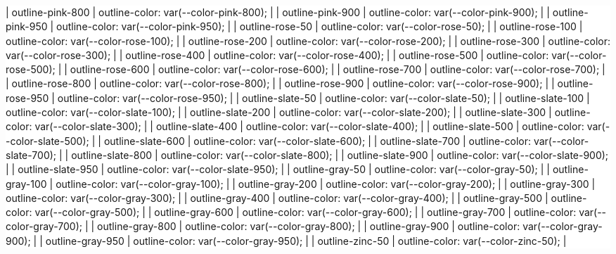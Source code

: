 | outline-pink-800 | outline-color: var(--color-pink-800); |
| outline-pink-900 | outline-color: var(--color-pink-900); |
| outline-pink-950 | outline-color: var(--color-pink-950); |
| outline-rose-50 | outline-color: var(--color-rose-50); |
| outline-rose-100 | outline-color: var(--color-rose-100); |
| outline-rose-200 | outline-color: var(--color-rose-200); |
| outline-rose-300 | outline-color: var(--color-rose-300); |
| outline-rose-400 | outline-color: var(--color-rose-400); |
| outline-rose-500 | outline-color: var(--color-rose-500); |
| outline-rose-600 | outline-color: var(--color-rose-600); |
| outline-rose-700 | outline-color: var(--color-rose-700); |
| outline-rose-800 | outline-color: var(--color-rose-800); |
| outline-rose-900 | outline-color: var(--color-rose-900); |
| outline-rose-950 | outline-color: var(--color-rose-950); |
| outline-slate-50 | outline-color: var(--color-slate-50); |
| outline-slate-100 | outline-color: var(--color-slate-100); |
| outline-slate-200 | outline-color: var(--color-slate-200); |
| outline-slate-300 | outline-color: var(--color-slate-300); |
| outline-slate-400 | outline-color: var(--color-slate-400); |
| outline-slate-500 | outline-color: var(--color-slate-500); |
| outline-slate-600 | outline-color: var(--color-slate-600); |
| outline-slate-700 | outline-color: var(--color-slate-700); |
| outline-slate-800 | outline-color: var(--color-slate-800); |
| outline-slate-900 | outline-color: var(--color-slate-900); |
| outline-slate-950 | outline-color: var(--color-slate-950); |
| outline-gray-50 | outline-color: var(--color-gray-50); |
| outline-gray-100 | outline-color: var(--color-gray-100); |
| outline-gray-200 | outline-color: var(--color-gray-200); |
| outline-gray-300 | outline-color: var(--color-gray-300); |
| outline-gray-400 | outline-color: var(--color-gray-400); |
| outline-gray-500 | outline-color: var(--color-gray-500); |
| outline-gray-600 | outline-color: var(--color-gray-600); |
| outline-gray-700 | outline-color: var(--color-gray-700); |
| outline-gray-800 | outline-color: var(--color-gray-800); |
| outline-gray-900 | outline-color: var(--color-gray-900); |
| outline-gray-950 | outline-color: var(--color-gray-950); |
| outline-zinc-50 | outline-color: var(--color-zinc-50); |